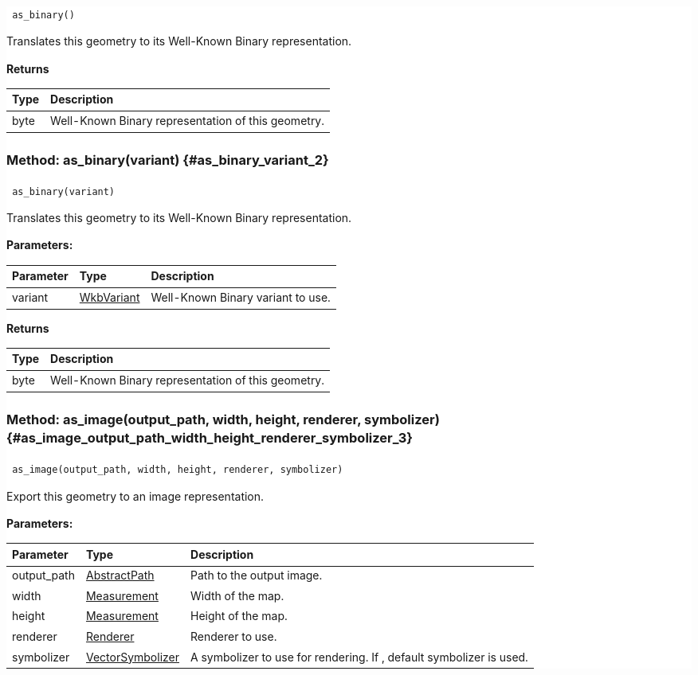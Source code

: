 
```
 as_binary() 
```

Translates this geometry to its Well-Known Binary representation.

**Returns**

| Type | Description |
| :- | :- |
| byte | Well-Known Binary representation of this geometry. |


### Method: as_binary(variant) {#as_binary_variant_2}


```
 as_binary(variant) 
```

Translates this geometry to its Well-Known Binary representation.

**Parameters:**

| Parameter | Type | Description |
| :- | :- | :- |
| variant | [WkbVariant](/psd/python-net/aspose.gis.geometries/wkbvariant) | Well-Known Binary variant to use. |

**Returns**

| Type | Description |
| :- | :- |
| byte | Well-Known Binary representation of this geometry. |


### Method: as_image(output_path, width, height, renderer, symbolizer) {#as_image_output_path_width_height_renderer_symbolizer_3}


```
 as_image(output_path, width, height, renderer, symbolizer) 
```

Export this geometry to an image representation.

**Parameters:**

| Parameter | Type | Description |
| :- | :- | :- |
| output_path | [AbstractPath](/psd/python-net/aspose.gis/abstractpath) | Path to the output image. |
| width | [Measurement](/psd/python-net/aspose.gis.rendering/measurement/) | Width of the map. |
| height | [Measurement](/psd/python-net/aspose.gis.rendering/measurement/) | Height of the map. |
| renderer | [Renderer](/psd/python-net/aspose.gis.rendering/renderer/) | Renderer to use. |
| symbolizer | [VectorSymbolizer](/psd/python-net/aspose.gis.rendering.symbolizers/vectorsymbolizer/) | A symbolizer to use for rendering. If <see langword="null" />, default symbolizer is used. |
